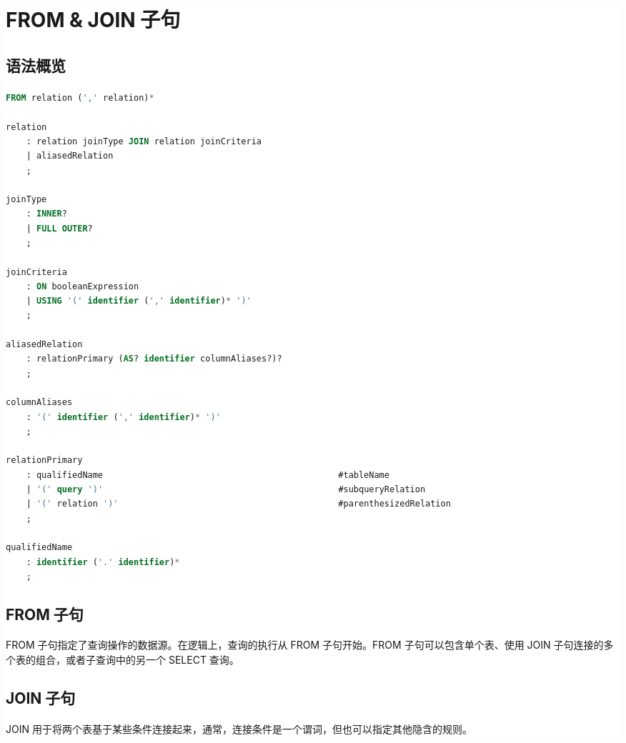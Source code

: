 

# FROM & JOIN 子句

## 语法概览

```sql
FROM relation (',' relation)*

relation
    : relation joinType JOIN relation joinCriteria 
    | aliasedRelation
    ;

joinType
    : INNER?
    | FULL OUTER?
    ;

joinCriteria
    : ON booleanExpression
    | USING '(' identifier (',' identifier)* ')'
    ;

aliasedRelation
    : relationPrimary (AS? identifier columnAliases?)?
    ;

columnAliases
    : '(' identifier (',' identifier)* ')'
    ;

relationPrimary
    : qualifiedName                                              #tableName
    | '(' query ')'                                              #subqueryRelation
    | '(' relation ')'                                           #parenthesizedRelation
    ;

qualifiedName
    : identifier ('.' identifier)*
    ;
```

## FROM 子句

FROM 子句指定了查询操作的数据源。在逻辑上，查询的执行从 FROM 子句开始。FROM 子句可以包含单个表、使用 JOIN 子句连接的多个表的组合，或者子查询中的另一个 SELECT 查询。

## JOIN 子句

JOIN 用于将两个表基于某些条件连接起来，通常，连接条件是一个谓词，但也可以指定其他隐含的规则。
